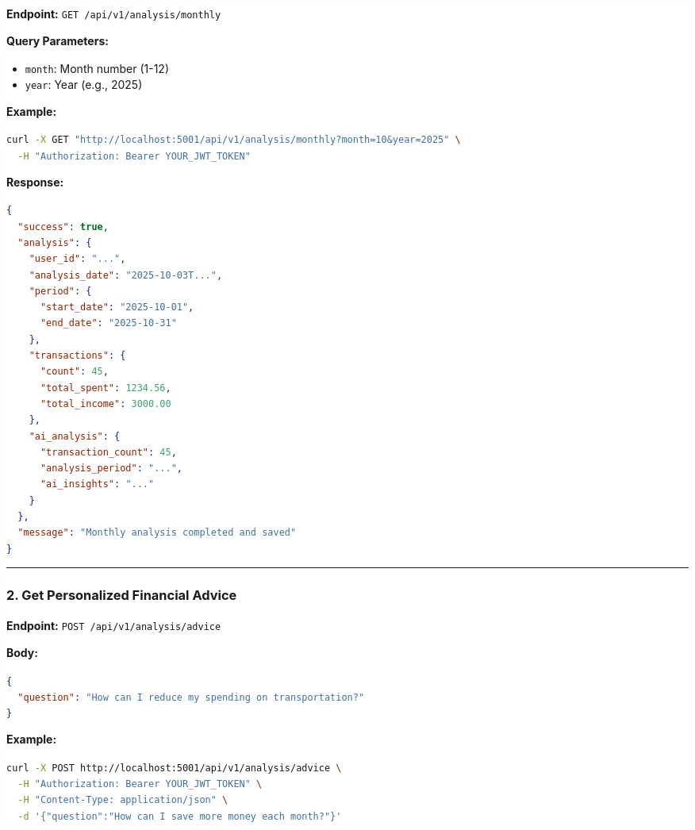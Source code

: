 **Endpoint:** `GET /api/v1/analysis/monthly`

**Query Parameters:**
- `month`: Month number (1-12)
- `year`: Year (e.g., 2025)

**Example:**
```bash
curl -X GET "http://localhost:5001/api/v1/analysis/monthly?month=10&year=2025" \
  -H "Authorization: Bearer YOUR_JWT_TOKEN"
```

**Response:**
```json
{
  "success": true,
  "analysis": {
    "user_id": "...",
    "analysis_date": "2025-10-03T...",
    "period": {
      "start_date": "2025-10-01",
      "end_date": "2025-10-31"
    },
    "transactions": {
      "count": 45,
      "total_spent": 1234.56,
      "total_income": 3000.00
    },
    "ai_analysis": {
      "transaction_count": 45,
      "analysis_period": "...",
      "ai_insights": "..."
    }
  },
  "message": "Monthly analysis completed and saved"
}
```

---

### 2. Get Personalized Financial Advice

**Endpoint:** `POST /api/v1/analysis/advice`

**Body:**
```json
{
  "question": "How can I reduce my spending on transportation?"
}
```

**Example:**
```bash
curl -X POST http://localhost:5001/api/v1/analysis/advice \
  -H "Authorization: Bearer YOUR_JWT_TOKEN" \
  -H "Content-Type: application/json" \
  -d '{"question":"How can I save more money each month?"}'
```
